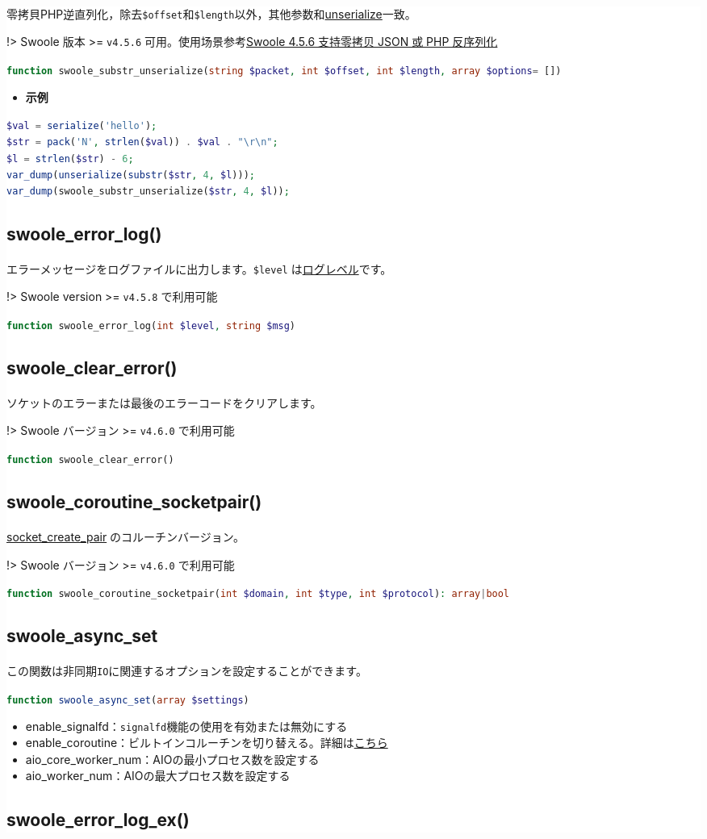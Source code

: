 零拷貝PHP逆直列化，除去`$offset`和`$length`以外，其他参数和[unserialize](https://www.php.net/manual/en/function.unserialize.php)一致。

!> Swoole 版本 >= `v4.5.6` 可用。使用场景参考[Swoole 4.5.6 支持零拷贝 JSON 或 PHP 反序列化](https://wenda.swoole.com/detail/107587)

```php
function swoole_substr_unserialize(string $packet, int $offset, int $length, array $options= [])
```

  * **示例**

```php
$val = serialize('hello');
$str = pack('N', strlen($val)) . $val . "\r\n";
$l = strlen($str) - 6;
var_dump(unserialize(substr($str, 4, $l)));
var_dump(swoole_substr_unserialize($str, 4, $l));
```
## swoole_error_log()

エラーメッセージをログファイルに出力します。`$level` は[ログレベル](/consts?id=ログレベル)です。

!> Swoole version >= `v4.5.8` で利用可能

```php
function swoole_error_log(int $level, string $msg)
```
## swoole_clear_error()

ソケットのエラーまたは最後のエラーコードをクリアします。

!> Swoole バージョン >= `v4.6.0` で利用可能

```php
function swoole_clear_error()
```
## swoole_coroutine_socketpair()

[socket_create_pair](https://www.php.net/manual/en/function.socket-create-pair.php) のコルーチンバージョン。

!> Swoole バージョン >= `v4.6.0` で利用可能

```php
function swoole_coroutine_socketpair(int $domain, int $type, int $protocol): array|bool
```
## swoole_async_set

この関数は非同期`IO`に関連するオプションを設定することができます。

```php
function swoole_async_set(array $settings)
```

- enable_signalfd：`signalfd`機能の使用を有効または無効にする
- enable_coroutine：ビルトインコルーチンを切り替える。詳細は[こちら](/server/setting?id=enable_coroutine)
- aio_core_worker_num：AIOの最小プロセス数を設定する
- aio_worker_num：AIOの最大プロセス数を設定する
## swoole_error_log_ex()
